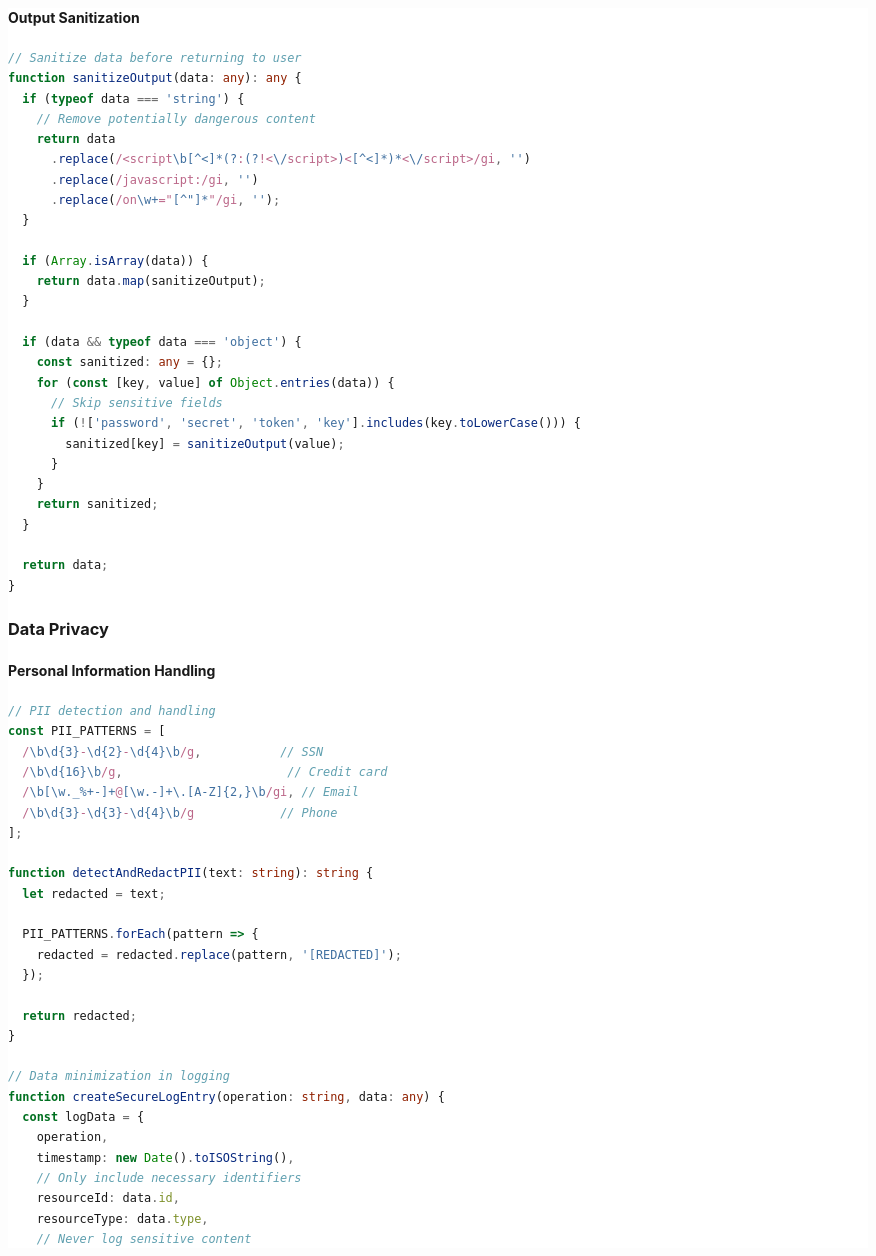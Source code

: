 #### Output Sanitization

```typescript
// Sanitize data before returning to user
function sanitizeOutput(data: any): any {
  if (typeof data === 'string') {
    // Remove potentially dangerous content
    return data
      .replace(/<script\b[^<]*(?:(?!<\/script>)<[^<]*)*<\/script>/gi, '')
      .replace(/javascript:/gi, '')
      .replace(/on\w+="[^"]*"/gi, '');
  }
  
  if (Array.isArray(data)) {
    return data.map(sanitizeOutput);
  }
  
  if (data && typeof data === 'object') {
    const sanitized: any = {};
    for (const [key, value] of Object.entries(data)) {
      // Skip sensitive fields
      if (!['password', 'secret', 'token', 'key'].includes(key.toLowerCase())) {
        sanitized[key] = sanitizeOutput(value);
      }
    }
    return sanitized;
  }
  
  return data;
}
```

### Data Privacy

#### Personal Information Handling

```typescript
// PII detection and handling
const PII_PATTERNS = [
  /\b\d{3}-\d{2}-\d{4}\b/g,           // SSN
  /\b\d{16}\b/g,                       // Credit card
  /\b[\w._%+-]+@[\w.-]+\.[A-Z]{2,}\b/gi, // Email
  /\b\d{3}-\d{3}-\d{4}\b/g            // Phone
];

function detectAndRedactPII(text: string): string {
  let redacted = text;
  
  PII_PATTERNS.forEach(pattern => {
    redacted = redacted.replace(pattern, '[REDACTED]');
  });
  
  return redacted;
}

// Data minimization in logging
function createSecureLogEntry(operation: string, data: any) {
  const logData = {
    operation,
    timestamp: new Date().toISOString(),
    // Only include necessary identifiers
    resourceId: data.id,
    resourceType: data.type,
    // Never log sensitive content
```